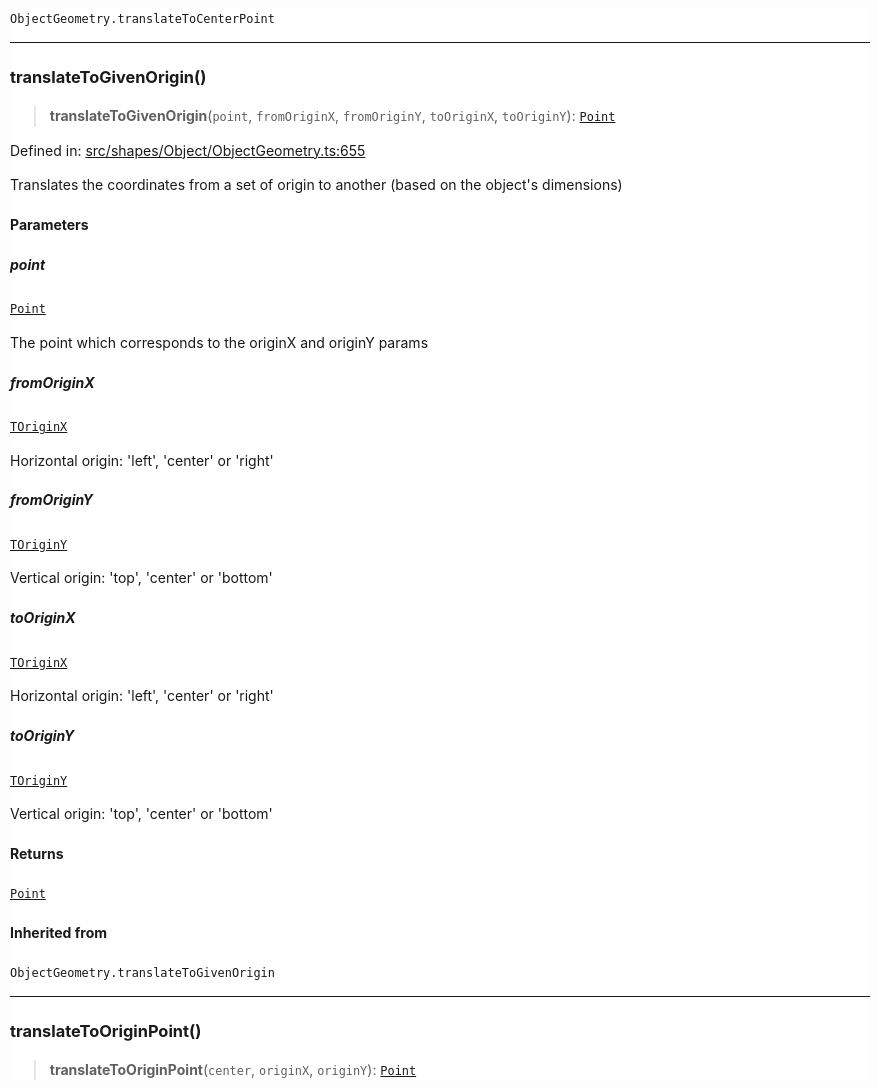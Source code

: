 `ObjectGeometry.translateToCenterPoint`

***

### translateToGivenOrigin()

> **translateToGivenOrigin**(`point`, `fromOriginX`, `fromOriginY`, `toOriginX`, `toOriginY`): [`Point`](/api/classes/point/)

Defined in: [src/shapes/Object/ObjectGeometry.ts:655](https://github.com/fabricjs/fabric.js/blob/9a792f4b7b8031f02ec7ea4ce8c99f810e45cfec/src/shapes/Object/ObjectGeometry.ts#L655)

Translates the coordinates from a set of origin to another (based on the object's dimensions)

#### Parameters

##### point

[`Point`](/api/classes/point/)

The point which corresponds to the originX and originY params

##### fromOriginX

[`TOriginX`](/api/type-aliases/toriginx/)

Horizontal origin: 'left', 'center' or 'right'

##### fromOriginY

[`TOriginY`](/api/type-aliases/toriginy/)

Vertical origin: 'top', 'center' or 'bottom'

##### toOriginX

[`TOriginX`](/api/type-aliases/toriginx/)

Horizontal origin: 'left', 'center' or 'right'

##### toOriginY

[`TOriginY`](/api/type-aliases/toriginy/)

Vertical origin: 'top', 'center' or 'bottom'

#### Returns

[`Point`](/api/classes/point/)

#### Inherited from

`ObjectGeometry.translateToGivenOrigin`

***

### translateToOriginPoint()

> **translateToOriginPoint**(`center`, `originX`, `originY`): [`Point`](/api/classes/point/)
